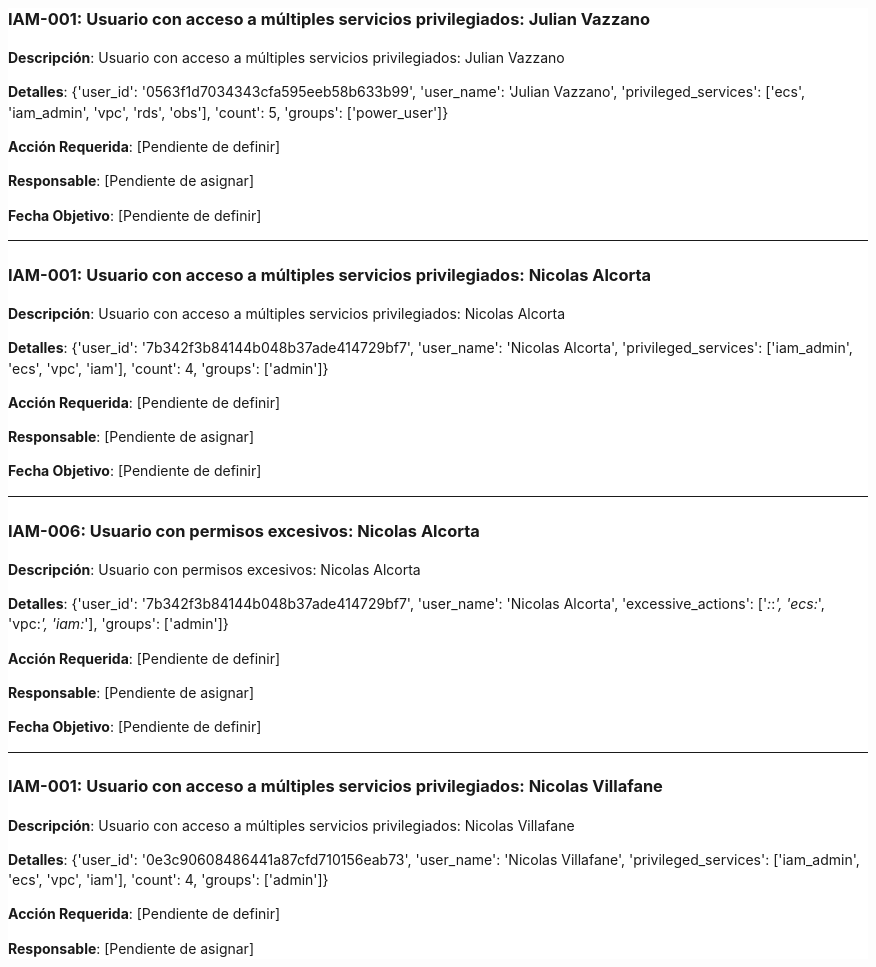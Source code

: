 ### IAM-001: Usuario con acceso a múltiples servicios privilegiados: Julian Vazzano

**Descripción**: Usuario con acceso a múltiples servicios privilegiados: Julian Vazzano

**Detalles**: {'user_id': '0563f1d7034343cfa595eeb58b633b99', 'user_name': 'Julian Vazzano', 'privileged_services': ['ecs', 'iam_admin', 'vpc', 'rds', 'obs'], 'count': 5, 'groups': ['power_user']}

**Acción Requerida**: [Pendiente de definir]

**Responsable**: [Pendiente de asignar]

**Fecha Objetivo**: [Pendiente de definir]

---

### IAM-001: Usuario con acceso a múltiples servicios privilegiados: Nicolas Alcorta

**Descripción**: Usuario con acceso a múltiples servicios privilegiados: Nicolas Alcorta

**Detalles**: {'user_id': '7b342f3b84144b048b37ade414729bf7', 'user_name': 'Nicolas Alcorta', 'privileged_services': ['iam_admin', 'ecs', 'vpc', 'iam'], 'count': 4, 'groups': ['admin']}

**Acción Requerida**: [Pendiente de definir]

**Responsable**: [Pendiente de asignar]

**Fecha Objetivo**: [Pendiente de definir]

---

### IAM-006: Usuario con permisos excesivos: Nicolas Alcorta

**Descripción**: Usuario con permisos excesivos: Nicolas Alcorta

**Detalles**: {'user_id': '7b342f3b84144b048b37ade414729bf7', 'user_name': 'Nicolas Alcorta', 'excessive_actions': ['*:*:*', 'ecs:*', 'vpc:*', 'iam:*'], 'groups': ['admin']}

**Acción Requerida**: [Pendiente de definir]

**Responsable**: [Pendiente de asignar]

**Fecha Objetivo**: [Pendiente de definir]

---

### IAM-001: Usuario con acceso a múltiples servicios privilegiados: Nicolas Villafane

**Descripción**: Usuario con acceso a múltiples servicios privilegiados: Nicolas Villafane

**Detalles**: {'user_id': '0e3c90608486441a87cfd710156eab73', 'user_name': 'Nicolas Villafane', 'privileged_services': ['iam_admin', 'ecs', 'vpc', 'iam'], 'count': 4, 'groups': ['admin']}

**Acción Requerida**: [Pendiente de definir]

**Responsable**: [Pendiente de asignar]

